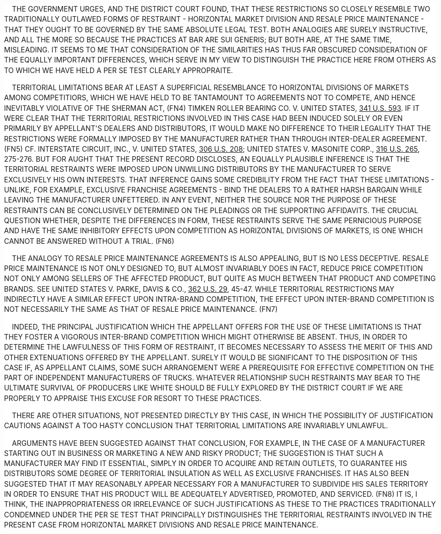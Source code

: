     THE GOVERNMENT URGES, AND THE DISTRICT COURT FOUND, THAT THESE RESTRICTIONS SO CLOSELY RESEMBLE TWO TRADITIONALLY OUTLAWED FORMS OF RESTRAINT - HORIZONTAL MARKET DIVISION AND RESALE PRICE MAINTENANCE - THAT THEY OUGHT TO BE GOVERNED BY THE SAME ABSOLUTE LEGAL TEST.  BOTH ANALOGIES ARE SURELY INSTRUCTIVE, AND ALL THE MORE SO BECAUSE THE PRACTICES AT BAR ARE SUI GENERIS; BUT BOTH ARE, AT THE SAME TIME, MISLEADING.  IT SEEMS TO ME THAT CONSIDERATION OF THE SIMILARITIES HAS THUS FAR OBSCURED CONSIDERATION OF THE EQUALLY IMPORTANT DIFFERENCES, WHICH SERVE IN MY VIEW TO DISTINGUISH THE PRACTICE HERE FROM OTHERS AS TO WHICH WE HAVE HELD A PER SE TEST CLEARLY APPROPRAITE.

    TERRITORIAL LIMITATIONS BEAR AT LEAST A SUPERFICIAL RESEMBLANCE TO HORIZONTAL DIVISIONS OF MARKETS AMONG COMPETITIORS, WHICH WE HAVE HELD TO BE TANTAMOUNT TO AGREEMENTS NOT TO COMPETE, AND HENCE INEVITABLY VIOLATIVE OF THE SHERMAN ACT, (FN4) TIMKEN ROLLER BEARING CO. V. UNITED STATES, [341 U.S. 593][/us/courts/scotus/usReporter/341/593].  IF IT WERE CLEAR THAT THE TERRITORIAL RESTRICTIONS INVOLVED IN THIS CASE HAD BEEN INDUCED SOLELY OR EVEN PRIMARILY BY APPELLANT'S DEALERS AND DISTRIBUTORS, IT WOULD MAKE NO DIFFERENCE TO THEIR LEGALITY THAT THE RESTRICTIONS WERE FORMALLY IMPOSED BY THE MANUFACTURER RATHER THAN THROUGH INTER-DEALER AGREEMENT.  (FN5)  CF. INTERSTATE CIRCUIT, INC., V. UNITED STATES, [306 U.S. 208][/us/courts/scotus/usReporter/306/208]; UNITED STATES V. MASONITE CORP., [316 U.S. 265][/us/courts/scotus/usReporter/316/265], 275-276.  BUT FOR AUGHT THAT THE PRESENT RECORD DISCLOSES, AN EQUALLY PLAUSIBLE INFERENCE IS THAT THE TERRITORIAL RESTRAINTS WERE IMPOSED UPON UNWILLING DISTRIBUTORS BY THE MANUFACTURER TO SERVE EXCLUSIVELY HIS OWN INTERESTS.  THAT INFERENCE GAINS SOME CREDIBILITY FROM THE FACT THAT THESE LIMITATIONS - UNLIKE, FOR EXAMPLE, EXCLUSIVE FRANCHISE AGREEMENTS - BIND THE DEALERS TO A RATHER HARSH BARGAIN WHILE LEAVING THE MANUFACTURER UNFETTERED.  IN ANY EVENT, NEITHER THE SOURCE NOR THE PURPOSE OF THESE RESTRAINTS CAN BE CONCLUSIVELY DETERMINED ON THE PLEADINGS OR THE SUPPORTING AFFIDAVITS.  THE CRUCIAL QUESTION WHETHER, DESPITE THE DIFFERENCES IN FORM, THESE RESTRAINTS SERVE THE SAME PERNICIOUS PURPOSE AND HAVE THE SAME INHIBITORY EFFECTS UPON COMPETITION AS HORIZONTAL DIVISIONS OF MARKETS, IS ONE WHICH CANNOT BE ANSWERED WITHOUT A TRIAL.  (FN6)

    THE ANALOGY TO RESALE PRICE MAINTENANCE AGREEMENTS IS ALSO APPEALING, BUT IS NO LESS DECEPTIVE.  RESALE PRICE MAINTENANCE IS NOT ONLY DESIGNED TO, BUT ALMOST INVARIABLY DOES IN FACT, REDUCE PRICE COMPETITION NOT ONLY AMONG SELLERS OF THE AFFECTED PRODUCT, BUT QUITE AS MUCH BETWEEN THAT PRODUCT AND COMPETING BRANDS.  SEE UNITED STATES V. PARKE, DAVIS & CO., [362 U.S. 29][/us/courts/scotus/usReporter/362/29], 45-47.  WHILE TERRITORIAL RESTRICTIONS MAY INDIRECTLY HAVE A SIMILAR EFFECT UPON INTRA-BRAND COMPETITION, THE EFFECT UPON INTER-BRAND COMPETITION IS NOT NECESSARILY THE SAME AS THAT OF RESALE PRICE MAINTENANCE.   (FN7)

    INDEED, THE PRINCIPAL JUSTIFICATION WHICH THE APPELLANT OFFERS FOR THE USE OF THESE LIMITATIONS IS THAT THEY FOSTER A VIGOROUS INTER-BRAND COMPETITION WHICH MIGHT OTHERWISE BE ABSENT.  THUS, IN ORDER TO DETERMINE THE LAWFULNESS OF THIS FORM OF RESTRAINT, IT BECOMES NECESSARY TO ASSESS THE MERIT OF THIS AND OTHER EXTENUATIONS OFFERED BY THE APPELLANT.  SURELY IT WOULD BE SIGNIFICANT TO THE DISPOSITION OF THIS CASE IF, AS APPELLANT CLAIMS, SOME SUCH ARRANGEMENT WERE A PREREQUISITE FOR EFFECTIVE COMPETITION ON THE PART OF INDEPENDENT MANUFACTURERS OF TRUCKS.  WHATEVER RELATIONSHIP SUCH RESTRAINTS MAY BEAR TO THE ULTIMATE SURVIVAL OF PRODUCERS LIKE WHITE SHOULD BE FULLY EXPLORED BY THE DISTRICT COURT IF WE ARE PROPERLY TO APPRAISE THIS EXCUSE FOR RESORT TO THESE PRACTICES.

    THERE ARE OTHER SITUATIONS, NOT PRESENTED DIRECTLY BY THIS CASE, IN WHICH THE POSSIBILITY OF JUSTIFICATION CAUTIONS AGAINST A TOO HASTY CONCLUSION THAT TERRITORIAL LIMITATIONS ARE INVARIABLY UNLAWFUL.

    ARGUMENTS HAVE BEEN SUGGESTED AGAINST THAT CONCLUSION, FOR EXAMPLE, IN THE CASE OF A MANUFACTURER STARTING OUT IN BUSINESS OR MARKETING A NEW AND RISKY PRODUCT; THE SUGGESTION IS THAT SUCH A MANUFACTURER MAY FIND IT ESSENTIAL, SIMPLY IN ORDER TO ACQUIRE AND RETAIN OUTLETS, TO GUARANTEE HIS DISTRIBUTORS SOME DEGREE OF TERRITORIAL INSULATION AS WELL AS EXCLUSIVE FRANCHISES.  IT HAS ALSO BEEN SUGGESTED THAT IT MAY REASONABLY APPEAR NECESSARY FOR A MANUFACTURER TO SUBDIVIDE HIS SALES TERRITORY IN ORDER TO ENSURE THAT HIS PRODUCT WILL BE ADEQUATELY ADVERTISED, PROMOTED, AND SERVICED.  (FN8)  IT IS, I THINK, THE INAPPROPRIATENESS OR IRRELEVANCE OF SUCH JUSTIFICATIONS AS THESE TO THE PRACTICES TRADITIONALLY CONDEMNED UNDER THE PER SE TEST THAT PRINCIPALLY DISTINGUISHES THE TERRITORIAL RESTRAINTS INVOLVED IN THE PRESENT CASE FROM HORIZONTAL MARKET DIVISIONS AND RESALE PRICE MAINTENANCE.


[/us/courts/scotus/usReporter/372/253]: https://publicdocs.github.io/go/links?ns=uslm-x&ref=%2Fus%2Fcourts%2Fscotus%2FusReporter%2F372%2F253
[/us/courts/scotus/usReporter/368/464]: https://publicdocs.github.io/go/links?ns=uslm-x&ref=%2Fus%2Fcourts%2Fscotus%2FusReporter%2F368%2F464
[/us/usc/t28/s2072]: https://publicdocs.github.io/go/links?ns=uslm&ref=%2Fus%2Fusc%2Ft28%2Fs2072
[/us/stat/26/209]: https://publicdocs.github.io/go/links?ns=uslm&ref=%2Fus%2Fstat%2F26%2F209
[/us/courts/scotus/usReporter/369/858]: https://publicdocs.github.io/go/links?ns=uslm-x&ref=%2Fus%2Fcourts%2Fscotus%2FusReporter%2F369%2F858
[/us/usc/t15/s29]: https://publicdocs.github.io/go/links?ns=uslm&ref=%2Fus%2Fusc%2Ft15%2Fs29
[/us/courts/scotus/usReporter/368/464]: https://publicdocs.github.io/go/links?ns=uslm-x&ref=%2Fus%2Fcourts%2Fscotus%2FusReporter%2F368%2F464
[/us/courts/scotus/usReporter/320/680]: https://publicdocs.github.io/go/links?ns=uslm-x&ref=%2Fus%2Fcourts%2Fscotus%2FusReporter%2F320%2F680
[/us/courts/scotus/usReporter/332/392]: https://publicdocs.github.io/go/links?ns=uslm-x&ref=%2Fus%2Fcourts%2Fscotus%2FusReporter%2F332%2F392
[/us/courts/scotus/usReporter/309/436]: https://publicdocs.github.io/go/links?ns=uslm-x&ref=%2Fus%2Fcourts%2Fscotus%2FusReporter%2F309%2F436
[/us/courts/scotus/usReporter/341/593]: https://publicdocs.github.io/go/links?ns=uslm-x&ref=%2Fus%2Fcourts%2Fscotus%2FusReporter%2F341%2F593
[/us/courts/scotus/usReporter/312/457]: https://publicdocs.github.io/go/links?ns=uslm-x&ref=%2Fus%2Fcourts%2Fscotus%2FusReporter%2F312%2F457
[/us/courts/scotus/usReporter/359/207]: https://publicdocs.github.io/go/links?ns=uslm-x&ref=%2Fus%2Fcourts%2Fscotus%2FusReporter%2F359%2F207
[/us/courts/scotus/usReporter/362/29]: https://publicdocs.github.io/go/links?ns=uslm-x&ref=%2Fus%2Fcourts%2Fscotus%2FusReporter%2F362%2F29
[/us/courts/scotus/usReporter/220/373]: https://publicdocs.github.io/go/links?ns=uslm-x&ref=%2Fus%2Fcourts%2Fscotus%2FusReporter%2F220%2F373
[/us/courts/scotus/usReporter/310/150]: https://publicdocs.github.io/go/links?ns=uslm-x&ref=%2Fus%2Fcourts%2Fscotus%2FusReporter%2F310%2F150
[/us/courts/scotus/usReporter/340/211]: https://publicdocs.github.io/go/links?ns=uslm-x&ref=%2Fus%2Fcourts%2Fscotus%2FusReporter%2F340%2F211
[/us/courts/scotus/usReporter/321/707]: https://publicdocs.github.io/go/links?ns=uslm-x&ref=%2Fus%2Fcourts%2Fscotus%2FusReporter%2F321%2F707
[/us/courts/scotus/usReporter/221/1]: https://publicdocs.github.io/go/links?ns=uslm-x&ref=%2Fus%2Fcourts%2Fscotus%2FusReporter%2F221%2F1
[/us/courts/scotus/usReporter/246/231]: https://publicdocs.github.io/go/links?ns=uslm-x&ref=%2Fus%2Fcourts%2Fscotus%2FusReporter%2F246%2F231
[/us/courts/scotus/usReporter/356/1]: https://publicdocs.github.io/go/links?ns=uslm-x&ref=%2Fus%2Fcourts%2Fscotus%2FusReporter%2F356%2F1
[/us/courts/scotus/usReporter/370/294]: https://publicdocs.github.io/go/links?ns=uslm-x&ref=%2Fus%2Fcourts%2Fscotus%2FusReporter%2F370%2F294
[/us/courts/scotus/usReporter/365/567]: https://publicdocs.github.io/go/links?ns=uslm-x&ref=%2Fus%2Fcourts%2Fscotus%2FusReporter%2F365%2F567
[/us/courts/scotus/usReporter/280/291]: https://publicdocs.github.io/go/links?ns=uslm-x&ref=%2Fus%2Fcourts%2Fscotus%2FusReporter%2F280%2F291
[/us/courts/scotus/usReporter/369/654]: https://publicdocs.github.io/go/links?ns=uslm-x&ref=%2Fus%2Fcourts%2Fscotus%2FusReporter%2F369%2F654
[/us/courts/scotus/usReporter/220/373]: https://publicdocs.github.io/go/links?ns=uslm-x&ref=%2Fus%2Fcourts%2Fscotus%2FusReporter%2F220%2F373
[/us/courts/scotus/usReporter/356/1]: https://publicdocs.github.io/go/links?ns=uslm-x&ref=%2Fus%2Fcourts%2Fscotus%2FusReporter%2F356%2F1
[/us/courts/scotus/usReporter/341/593]: https://publicdocs.github.io/go/links?ns=uslm-x&ref=%2Fus%2Fcourts%2Fscotus%2FusReporter%2F341%2F593
[/us/courts/scotus/usReporter/306/208]: https://publicdocs.github.io/go/links?ns=uslm-x&ref=%2Fus%2Fcourts%2Fscotus%2FusReporter%2F306%2F208
[/us/courts/scotus/usReporter/316/265]: https://publicdocs.github.io/go/links?ns=uslm-x&ref=%2Fus%2Fcourts%2Fscotus%2FusReporter%2F316%2F265
[/us/courts/scotus/usReporter/362/29]: https://publicdocs.github.io/go/links?ns=uslm-x&ref=%2Fus%2Fcourts%2Fscotus%2FusReporter%2F362%2F29
[/us/courts/scotus/usReporter/351/305]: https://publicdocs.github.io/go/links?ns=uslm-x&ref=%2Fus%2Fcourts%2Fscotus%2FusReporter%2F351%2F305
[/us/courts/scotus/usReporter/273/359]: https://publicdocs.github.io/go/links?ns=uslm-x&ref=%2Fus%2Fcourts%2Fscotus%2FusReporter%2F273%2F359
[/us/courts/scotus/usReporter/310/150]: https://publicdocs.github.io/go/links?ns=uslm-x&ref=%2Fus%2Fcourts%2Fscotus%2FusReporter%2F310%2F150
[/us/courts/scotus/usReporter/246/231]: https://publicdocs.github.io/go/links?ns=uslm-x&ref=%2Fus%2Fcourts%2Fscotus%2FusReporter%2F246%2F231
[/us/courts/scotus/usReporter/175/211]: https://publicdocs.github.io/go/links?ns=uslm-x&ref=%2Fus%2Fcourts%2Fscotus%2FusReporter%2F175%2F211
[/us/courts/scotus/usReporter/332/319]: https://publicdocs.github.io/go/links?ns=uslm-x&ref=%2Fus%2Fcourts%2Fscotus%2FusReporter%2F332%2F319
[/us/courts/scotus/usReporter/309/436]: https://publicdocs.github.io/go/links?ns=uslm-x&ref=%2Fus%2Fcourts%2Fscotus%2FusReporter%2F309%2F436
[/us/courts/scotus/usReporter/220/373]: https://publicdocs.github.io/go/links?ns=uslm-x&ref=%2Fus%2Fcourts%2Fscotus%2FusReporter%2F220%2F373
[/us/courts/scotus/usReporter/312/457]: https://publicdocs.github.io/go/links?ns=uslm-x&ref=%2Fus%2Fcourts%2Fscotus%2FusReporter%2F312%2F457
[/us/courts/scotus/usReporter/356/1]: https://publicdocs.github.io/go/links?ns=uslm-x&ref=%2Fus%2Fcourts%2Fscotus%2FusReporter%2F356%2F1
[/us/courts/scotus/usReporter/351/305]: https://publicdocs.github.io/go/links?ns=uslm-x&ref=%2Fus%2Fcourts%2Fscotus%2FusReporter%2F351%2F305
[/us/courts/scotus/usReporter/341/593]: https://publicdocs.github.io/go/links?ns=uslm-x&ref=%2Fus%2Fcourts%2Fscotus%2FusReporter%2F341%2F593
[/us/courts/scotus/usReporter/306/208]: https://publicdocs.github.io/go/links?ns=uslm-x&ref=%2Fus%2Fcourts%2Fscotus%2FusReporter%2F306%2F208
[/us/courts/scotus/usReporter/321/707]: https://publicdocs.github.io/go/links?ns=uslm-x&ref=%2Fus%2Fcourts%2Fscotus%2FusReporter%2F321%2F707
[/us/courts/scotus/usReporter/310/150]: https://publicdocs.github.io/go/links?ns=uslm-x&ref=%2Fus%2Fcourts%2Fscotus%2FusReporter%2F310%2F150
[/us/courts/scotus/usReporter/332/392]: https://publicdocs.github.io/go/links?ns=uslm-x&ref=%2Fus%2Fcourts%2Fscotus%2FusReporter%2F332%2F392
[/us/courts/scotus/usReporter/332/319]: https://publicdocs.github.io/go/links?ns=uslm-x&ref=%2Fus%2Fcourts%2Fscotus%2FusReporter%2F332%2F319
[/us/courts/scotus/usReporter/355/10]: https://publicdocs.github.io/go/links?ns=uslm-x&ref=%2Fus%2Fcourts%2Fscotus%2FusReporter%2F355%2F10